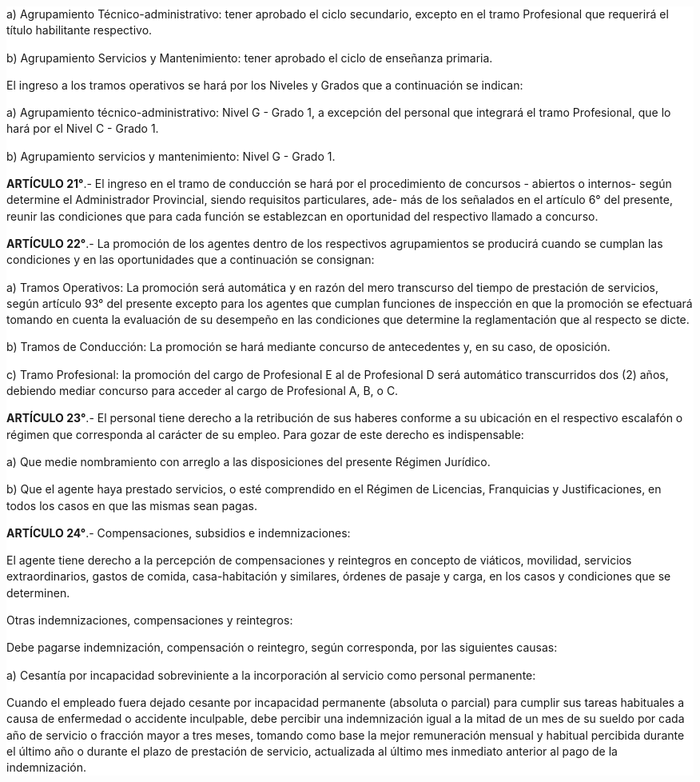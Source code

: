 a)   Agrupamiento Técnico-administrativo: tener aprobado el ciclo secundario, excepto en el tramo Profesional que requerirá el título habilitante respectivo.

b)   Agrupamiento Servicios y Mantenimiento: tener aprobado el ciclo de enseñanza primaria.

El ingreso a los tramos operativos se hará por los Niveles y Grados que a continuación se indican:

a)   Agrupamiento técnico-administrativo: Nivel G - Grado 1, a excepción del personal que integrará el tramo Profesional, que lo hará por el Nivel C - Grado 1.

b)   Agrupamiento servicios y mantenimiento: Nivel G - Grado 1.

**ARTÍCULO 21°**.- El ingreso en el tramo de conducción se hará por el procedimiento de concursos - abiertos o internos- según determine el Administrador Provincial, siendo requisitos particulares, ade- más de los señalados en el artículo 6° del presente, reunir las condiciones que para cada función se establezcan en oportunidad del respectivo llamado a concurso.

**ARTÍCULO 22°**.- La promoción de los agentes dentro de los respectivos agrupamientos se producirá cuando se cumplan las condiciones y en las oportunidades que a continuación se consignan:

a)   Tramos Operativos: La promoción será automática y en razón del mero transcurso del tiempo   de prestación de servicios, según artículo 93° del presente excepto para los agentes que cumplan funciones de inspección en que la promoción se efectuará tomando en cuenta la evaluación de su desempeño en las condiciones que determine la reglamentación que al respecto se dicte.

b)   Tramos de Conducción: La promoción se hará mediante concurso de antecedentes y, en su caso, de oposición.

c)   Tramo Profesional: la promoción del cargo de Profesional E al de Profesional D será automático transcurridos dos (2) años, debiendo mediar concurso para acceder al cargo de Profesional A, B, o C.

**ARTÍCULO 23°**.- El personal tiene derecho a la retribución de sus haberes conforme a su ubicación en el respectivo escalafón o régimen que corresponda al carácter de su empleo. Para gozar de este derecho es indispensable:

a)   Que medie nombramiento con arreglo a las disposiciones del presente Régimen Jurídico.

b)  Que el agente haya prestado servicios, o esté comprendido en el Régimen de Licencias, Franquicias y Justificaciones, en todos los casos en que las mismas sean pagas.

**ARTÍCULO 24°**.- Compensaciones, subsidios e indemnizaciones:

El agente tiene derecho a la percepción de compensaciones y reintegros en concepto de viáticos, movilidad, servicios extraordinarios, gastos de comida, casa-habitación y similares, órdenes de pasaje y carga, en los casos y condiciones que se determinen.

Otras indemnizaciones, compensaciones y reintegros:

Debe pagarse indemnización, compensación o reintegro, según corresponda, por las siguientes causas:

a) Cesantía por incapacidad sobreviniente a la incorporación al servicio como personal permanente:

Cuando el empleado fuera dejado cesante por incapacidad permanente (absoluta o parcial) para cumplir sus tareas habituales a causa de enfermedad o accidente inculpable, debe percibir una indemnización igual a la mitad de un mes de su sueldo por cada año de servicio o fracción mayor a tres meses, tomando como base la mejor remuneración mensual y habitual percibida durante el último año o durante el plazo de prestación de servicio, actualizada al último mes inmediato anterior al pago de la indemnización.
